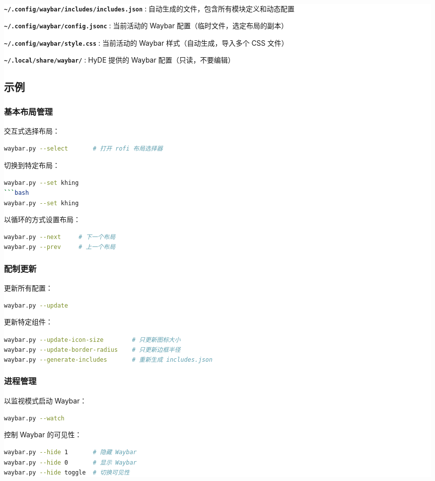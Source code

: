 **`~/.config/waybar/includes/includes.json`**
: 自动生成的文件，包含所有模块定义和动态配置

**`~/.config/waybar/config.jsonc`**
: 当前活动的 Waybar 配置（临时文件，选定布局的副本）

**`~/.config/waybar/style.css`**
: 当前活动的 Waybar 样式（自动生成，导入多个 CSS 文件）

**`~/.local/share/waybar/`**
: HyDE 提供的 Waybar 配置（只读，不要编辑）

## 示例

### 基本布局管理

交互式选择布局：
```bash
waybar.py --select       # 打开 rofi 布局选择器
```

切换到特定布局：
```bash
waybar.py --set khing
```bash
waybar.py --set khing
```

以循环的方式设置布局：
```bash
waybar.py --next     # 下一个布局
waybar.py --prev     # 上一个布局
```

### 配制更新

更新所有配置：
```bash
waybar.py --update
```

更新特定组件：
```bash
waybar.py --update-icon-size        # 只更新图标大小
waybar.py --update-border-radius    # 只更新边框半径
waybar.py --generate-includes       # 重新生成 includes.json
```

### 进程管理

以监视模式启动 Waybar：
```bash
waybar.py --watch
```

控制 Waybar 的可见性：
```bash
waybar.py --hide 1       # 隐藏 Waybar
waybar.py --hide 0       # 显示 Waybar
waybar.py --hide toggle  # 切换可见性
```
